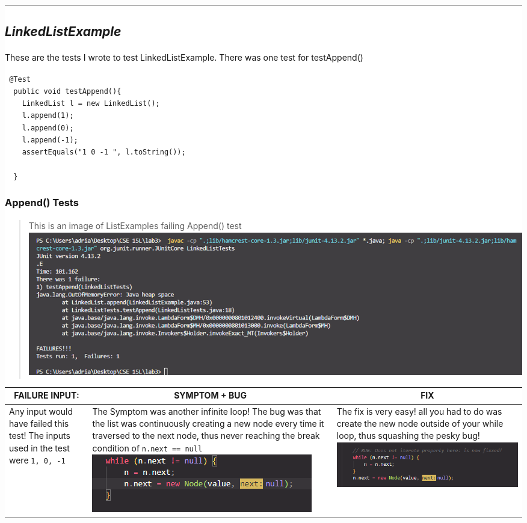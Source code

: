 

-------

## *LinkedListExample*

These are the tests I wrote to test LinkedListExample. There was one test for testAppend()

```
 @Test
  public void testAppend(){
    LinkedList l = new LinkedList();
    l.append(1);
    l.append(0);
    l.append(-1);
    assertEquals("1 0 -1 ", l.toString());

  }
```

### **Append() Tests**
> This is an image of ListExamples failing Append() test
>![image](/r2images//LLEfailure.png)

|**FAILURE INPUT:**| **SYMPTOM + BUG** | **FIX** |
|----------|---------|------------|
|Any input would have failed this test! The inputs used in the test were `1, 0, -1`|The Symptom was another infinite loop! The bug was that the list was continuously creating a new node every time it traversed to the next node, thus never reaching the break condition of `n.next == null` ![image](/r2images/LLEbug.png)|The fix is very easy! all you had to do was create the new node outside of your while loop, thus squashing the pesky bug! ![image](/r2images/LLEfix.png)|
